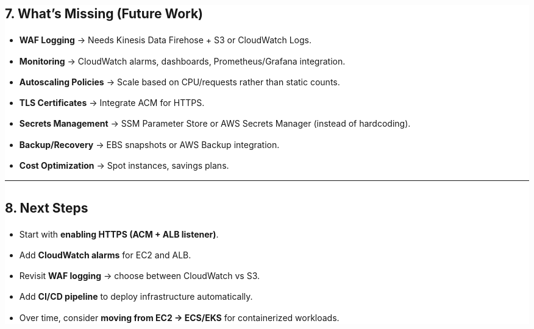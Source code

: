## 7. What’s Missing (Future Work)

- **WAF Logging** → Needs Kinesis Data Firehose + S3 or CloudWatch Logs.
    
- **Monitoring** → CloudWatch alarms, dashboards, Prometheus/Grafana integration.
    
- **Autoscaling Policies** → Scale based on CPU/requests rather than static counts.
    
- **TLS Certificates** → Integrate ACM for HTTPS.
    
- **Secrets Management** → SSM Parameter Store or AWS Secrets Manager (instead of hardcoding).
    
- **Backup/Recovery** → EBS snapshots or AWS Backup integration.
    
- **Cost Optimization** → Spot instances, savings plans.
    

---

## 8. Next Steps

- Start with **enabling HTTPS (ACM + ALB listener)**.
    
- Add **CloudWatch alarms** for EC2 and ALB.
    
- Revisit **WAF logging** → choose between CloudWatch vs S3.
    
- Add **CI/CD pipeline** to deploy infrastructure automatically.
    

- Over time, consider **moving from EC2 → ECS/EKS** for containerized workloads.
